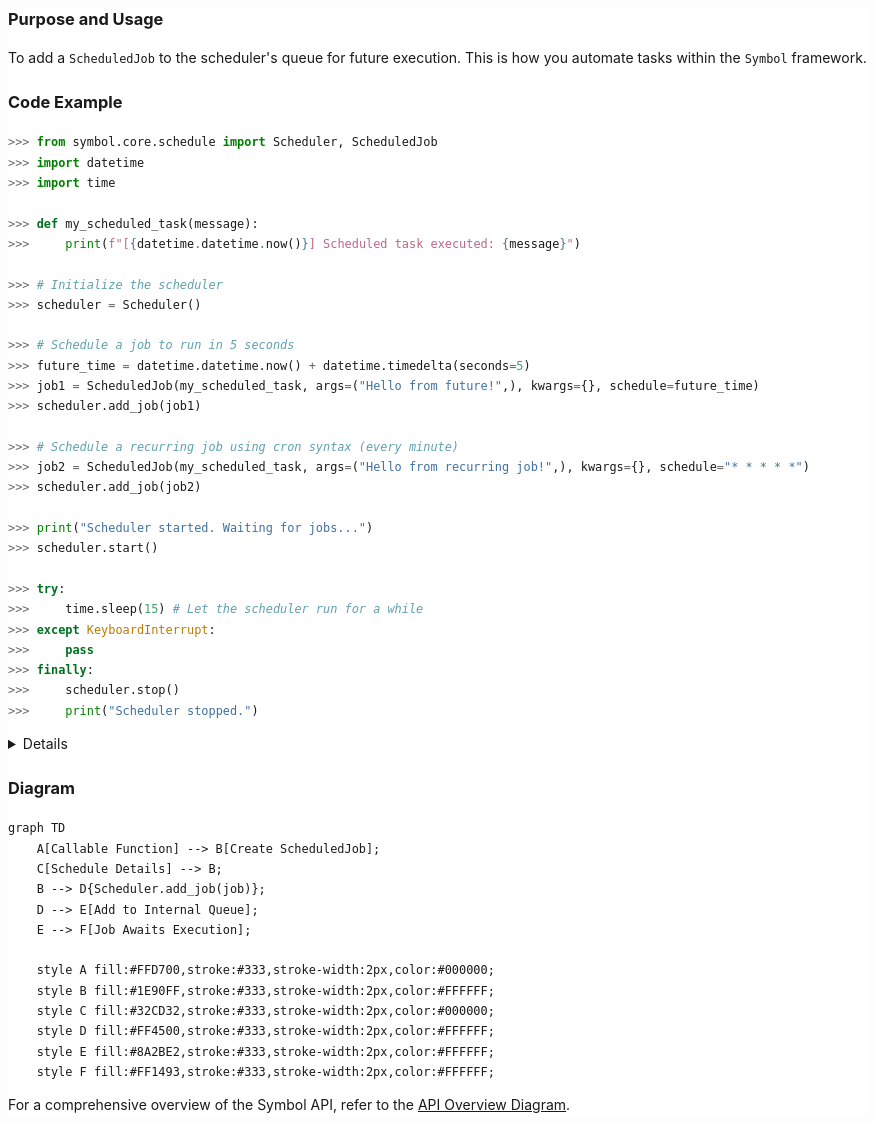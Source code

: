 ### Purpose and Usage
To add a `ScheduledJob` to the scheduler's queue for future execution. This is how you automate tasks within the `Symbol` framework.

### Code Example
```python
>>> from symbol.core.schedule import Scheduler, ScheduledJob
>>> import datetime
>>> import time

>>> def my_scheduled_task(message):
>>>     print(f"[{datetime.datetime.now()}] Scheduled task executed: {message}")

>>> # Initialize the scheduler
>>> scheduler = Scheduler()

>>> # Schedule a job to run in 5 seconds
>>> future_time = datetime.datetime.now() + datetime.timedelta(seconds=5)
>>> job1 = ScheduledJob(my_scheduled_task, args=("Hello from future!",), kwargs={}, schedule=future_time)
>>> scheduler.add_job(job1)

>>> # Schedule a recurring job using cron syntax (every minute)
>>> job2 = ScheduledJob(my_scheduled_task, args=("Hello from recurring job!",), kwargs={}, schedule="* * * * *")
>>> scheduler.add_job(job2)

>>> print("Scheduler started. Waiting for jobs...")
>>> scheduler.start()

>>> try:
>>>     time.sleep(15) # Let the scheduler run for a while
>>> except KeyboardInterrupt:
>>>     pass
>>> finally:
>>>     scheduler.stop()
>>>     print("Scheduler stopped.")
```
<details></details>

### Diagram
```mermaid
graph TD
    A[Callable Function] --> B[Create ScheduledJob];
    C[Schedule Details] --> B;
    B --> D{Scheduler.add_job(job)};
    D --> E[Add to Internal Queue];
    E --> F[Job Awaits Execution];

    style A fill:#FFD700,stroke:#333,stroke-width:2px,color:#000000;
    style B fill:#1E90FF,stroke:#333,stroke-width:2px,color:#FFFFFF;
    style C fill:#32CD32,stroke:#333,stroke-width:2px,color:#000000;
    style D fill:#FF4500,stroke:#333,stroke-width:2px,color:#FFFFFF;
    style E fill:#8A2BE2,stroke:#333,stroke-width:2px,color:#FFFFFF;
    style F fill:#FF1493,stroke:#333,stroke-width:2px,color:#FFFFFF;
```
For a comprehensive overview of the Symbol API, refer to the [API Overview Diagram](api_overview.mmd).